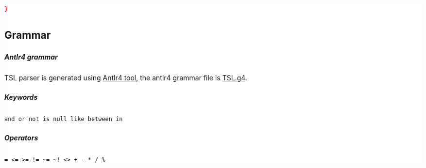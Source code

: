 ``` bash
}
```

## Grammar

##### Antlr4 grammar

TSL parser is generated using [Antlr4 tool](https://github.com/antlr/antlr4/), the antlr4 grammar file is [TSL.g4](/v5/TSL.g4).

##### Keywords
```
and or not is null like between in
```
##### Operators
```
= <= >= != ~= ~! <> + - * / %
